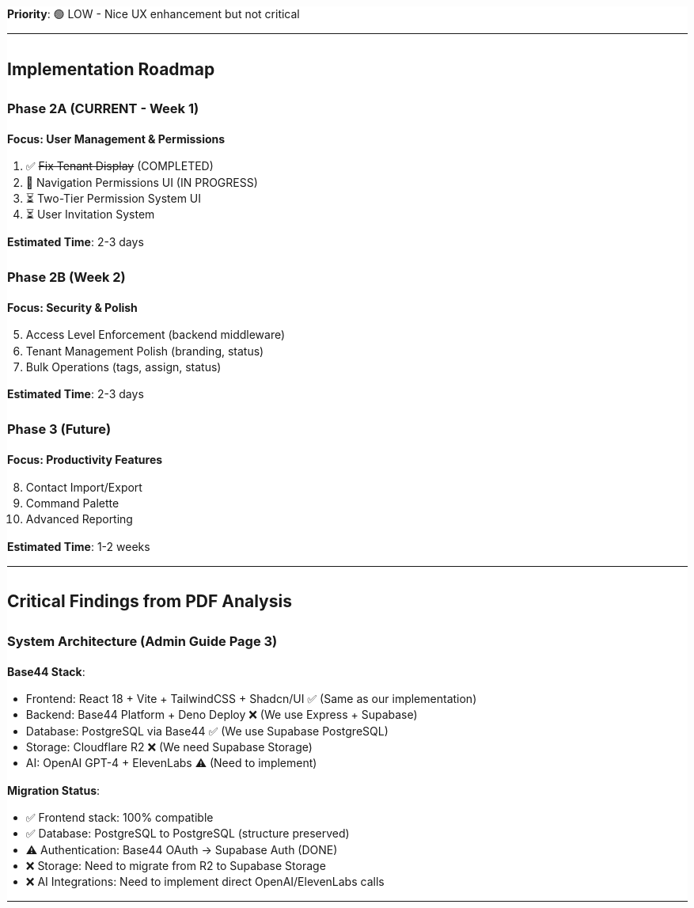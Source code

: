 **Priority**: 🟢 LOW - Nice UX enhancement but not critical

---

## Implementation Roadmap

### Phase 2A (CURRENT - Week 1)
**Focus: User Management & Permissions**

1. ✅ ~~Fix Tenant Display~~ (COMPLETED)
2. 🔄 Navigation Permissions UI (IN PROGRESS)
3. ⏳ Two-Tier Permission System UI
4. ⏳ User Invitation System

**Estimated Time**: 2-3 days

### Phase 2B (Week 2)
**Focus: Security & Polish**

5. Access Level Enforcement (backend middleware)
6. Tenant Management Polish (branding, status)
7. Bulk Operations (tags, assign, status)

**Estimated Time**: 2-3 days

### Phase 3 (Future)
**Focus: Productivity Features**

8. Contact Import/Export
9. Command Palette
10. Advanced Reporting

**Estimated Time**: 1-2 weeks

---

## Critical Findings from PDF Analysis

### System Architecture (Admin Guide Page 3)

**Base44 Stack**:
- Frontend: React 18 + Vite + TailwindCSS + Shadcn/UI ✅ (Same as our implementation)
- Backend: Base44 Platform + Deno Deploy ❌ (We use Express + Supabase)
- Database: PostgreSQL via Base44 ✅ (We use Supabase PostgreSQL)
- Storage: Cloudflare R2 ❌ (We need Supabase Storage)
- AI: OpenAI GPT-4 + ElevenLabs ⚠️ (Need to implement)

**Migration Status**:
- ✅ Frontend stack: 100% compatible
- ✅ Database: PostgreSQL to PostgreSQL (structure preserved)
- ⚠️ Authentication: Base44 OAuth → Supabase Auth (DONE)
- ❌ Storage: Need to migrate from R2 to Supabase Storage
- ❌ AI Integrations: Need to implement direct OpenAI/ElevenLabs calls

---